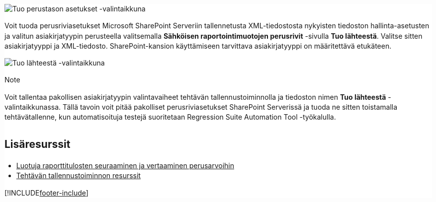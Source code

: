 ![Tuo perustason asetukset -valintaikkuna](media/GER-BaselineSample-ImportBaseline1.PNG "Näyttökuva Tuo perusriviasetukset -valintaikkunasta")

Voit tuoda perusriviasetukset Microsoft SharePoint Serveriin tallennetusta XML-tiedostosta nykyisten tiedoston hallinta-asetusten ja valitun asiakirjatyypin perusteella valitsemalla **Sähköisen raportointimuotojen perusrivit** -sivulla **Tuo lähteestä**. Valitse sitten asiakirjatyyppi ja XML-tiedosto. SharePoint-kansion käyttämiseen tarvittava asiakirjatyyppi on määritettävä etukäteen.

![Tuo lähteestä -valintaikkuna](media/GER-BaselineSample-ImportBaseline2.PNG "Näyttökuva Tuo lähteestä -valintaikkunasta")

> [!NOTE]
> Voit tallentaa pakollisen asiakirjatyypin valintavaiheet tehtävän tallennustoiminnolla ja tiedoston nimen **Tuo lähteestä** -valintaikkunassa. Tällä tavoin voit pitää pakolliset perusriviasetukset SharePoint Serverissä ja tuoda ne sitten toistamalla tehtävätallenne, kun automatisoituja testejä suoritetaan Regression Suite Automation Tool -työkalulla.

## <a name="additional-resources"></a>Lisäresurssit

- [Luotuja raporttitulosten seuraaminen ja vertaaminen perusarvoihin](er-trace-reports-compare-baseline.md)
- [Tehtävän tallennustoiminnon resurssit](../user-interface/task-recorder.md)


[!INCLUDE[footer-include](../../../includes/footer-banner.md)]